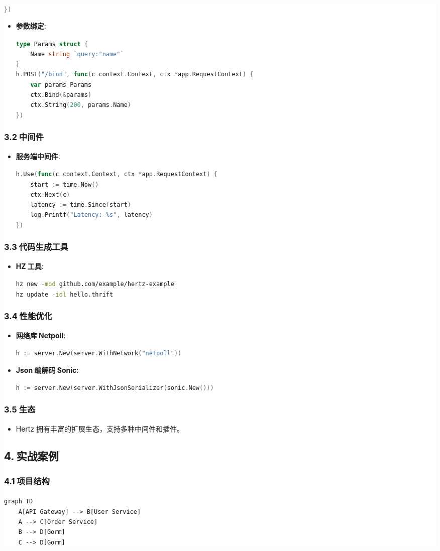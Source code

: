   ```go
  })
  ```
- **参数绑定**:
  ```go
  type Params struct {
      Name string `query:"name"`
  }
  h.POST("/bind", func(c context.Context, ctx *app.RequestContext) {
      var params Params
      ctx.Bind(&params)
      ctx.String(200, params.Name)
  })
  ```

### 3.2 中间件
- **服务端中间件**:
  ```go
  h.Use(func(c context.Context, ctx *app.RequestContext) {
      start := time.Now()
      ctx.Next(c)
      latency := time.Since(start)
      log.Printf("Latency: %s", latency)
  })
  ```

### 3.3 代码生成工具
- **HZ 工具**:
  ```bash
  hz new -mod github.com/example/hertz-example
  hz update -idl hello.thrift
  ```

### 3.4 性能优化
- **网络库 Netpoll**:
  ```go
  h := server.New(server.WithNetwork("netpoll"))
  ```
- **Json 编解码 Sonic**:
  ```go
  h := server.New(server.WithJsonSerializer(sonic.New()))
  ```

### 3.5 生态
- Hertz 拥有丰富的扩展生态，支持多种中间件和插件。

## 4. 实战案例

### 4.1 项目结构
```mermaid
graph TD
    A[API Gateway] --> B[User Service]
    A --> C[Order Service]
    B --> D[Gorm]
    C --> D[Gorm]
```
